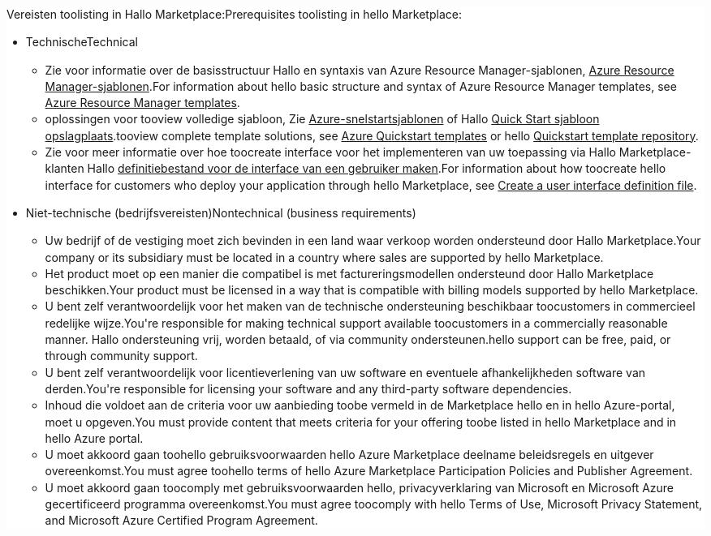 <span data-ttu-id="7c2e3-111">Vereisten toolisting in Hallo Marketplace:</span><span class="sxs-lookup"><span data-stu-id="7c2e3-111">Prerequisites toolisting in hello Marketplace:</span></span>

* <span data-ttu-id="7c2e3-112">Technische</span><span class="sxs-lookup"><span data-stu-id="7c2e3-112">Technical</span></span>

    *  <span data-ttu-id="7c2e3-113">Zie voor informatie over de basisstructuur Hallo en syntaxis van Azure Resource Manager-sjablonen, [Azure Resource Manager-sjablonen](resource-group-authoring-templates.md).</span><span class="sxs-lookup"><span data-stu-id="7c2e3-113">For information about hello basic structure and syntax of Azure Resource Manager templates, see [Azure Resource Manager templates](resource-group-authoring-templates.md).</span></span>
    *  <span data-ttu-id="7c2e3-114">oplossingen voor tooview volledige sjabloon, Zie [Azure-snelstartsjablonen](https://azure.microsoft.com/en-us/documentation/templates/) of Hallo [Quick Start sjabloon opslagplaats](https://github.com/azure/azure-quickstart-templates).</span><span class="sxs-lookup"><span data-stu-id="7c2e3-114">tooview complete template solutions, see [Azure Quickstart templates](https://azure.microsoft.com/en-us/documentation/templates/) or hello [Quickstart template repository](https://github.com/azure/azure-quickstart-templates).</span></span>
    *  <span data-ttu-id="7c2e3-115">Zie voor meer informatie over hoe toocreate interface voor het implementeren van uw toepassing via Hallo Marketplace-klanten Hallo [definitiebestand voor de interface van een gebruiker maken](managed-application-createuidefinition-overview.md).</span><span class="sxs-lookup"><span data-stu-id="7c2e3-115">For information about how toocreate hello interface for customers who deploy your application through hello Marketplace, see [Create a user interface definition file](managed-application-createuidefinition-overview.md).</span></span>

* <span data-ttu-id="7c2e3-116">Niet-technische (bedrijfsvereisten)</span><span class="sxs-lookup"><span data-stu-id="7c2e3-116">Nontechnical (business requirements)</span></span>

    *   <span data-ttu-id="7c2e3-117">Uw bedrijf of de vestiging moet zich bevinden in een land waar verkoop worden ondersteund door Hallo Marketplace.</span><span class="sxs-lookup"><span data-stu-id="7c2e3-117">Your company or its subsidiary must be located in a country where sales are supported by hello Marketplace.</span></span>
    *   <span data-ttu-id="7c2e3-118">Het product moet op een manier die compatibel is met factureringsmodellen ondersteund door Hallo Marketplace beschikken.</span><span class="sxs-lookup"><span data-stu-id="7c2e3-118">Your product must be licensed in a way that is compatible with billing models supported by hello Marketplace.</span></span>
    *   <span data-ttu-id="7c2e3-119">U bent zelf verantwoordelijk voor het maken van de technische ondersteuning beschikbaar toocustomers in commercieel redelijke wijze.</span><span class="sxs-lookup"><span data-stu-id="7c2e3-119">You're responsible for making technical support available toocustomers in a commercially reasonable manner.</span></span> <span data-ttu-id="7c2e3-120">Hallo ondersteuning vrij, worden betaald, of via community ondersteunen.</span><span class="sxs-lookup"><span data-stu-id="7c2e3-120">hello support can be free, paid, or through community support.</span></span>
    *   <span data-ttu-id="7c2e3-121">U bent zelf verantwoordelijk voor licentieverlening van uw software en eventuele afhankelijkheden software van derden.</span><span class="sxs-lookup"><span data-stu-id="7c2e3-121">You're responsible for licensing your software and any third-party software dependencies.</span></span>
    *   <span data-ttu-id="7c2e3-122">Inhoud die voldoet aan de criteria voor uw aanbieding toobe vermeld in de Marketplace hello en in hello Azure-portal, moet u opgeven.</span><span class="sxs-lookup"><span data-stu-id="7c2e3-122">You must provide content that meets criteria for your offering toobe listed in hello Marketplace and in hello Azure portal.</span></span>
    *   <span data-ttu-id="7c2e3-123">U moet akkoord gaan toohello gebruiksvoorwaarden hello Azure Marketplace deelname beleidsregels en uitgever overeenkomst.</span><span class="sxs-lookup"><span data-stu-id="7c2e3-123">You must agree toohello terms of hello Azure Marketplace Participation Policies and Publisher Agreement.</span></span>
    *   <span data-ttu-id="7c2e3-124">U moet akkoord gaan toocomply met gebruiksvoorwaarden hello, privacyverklaring van Microsoft en Microsoft Azure gecertificeerd programma overeenkomst.</span><span class="sxs-lookup"><span data-stu-id="7c2e3-124">You must agree toocomply with hello Terms of Use, Microsoft Privacy Statement, and Microsoft Azure Certified Program Agreement.</span></span>
